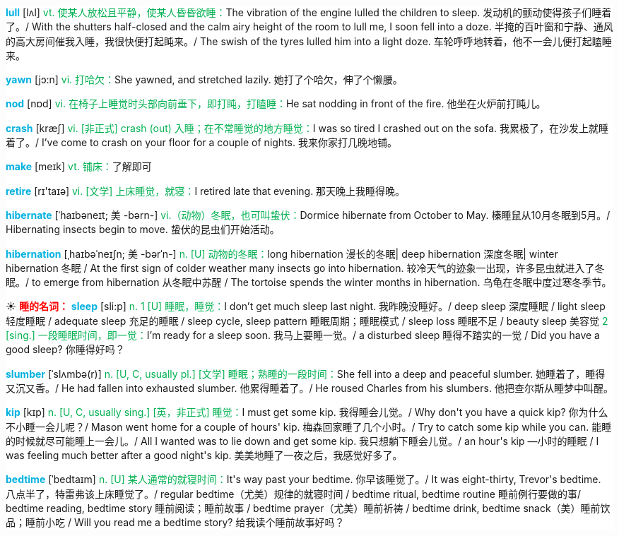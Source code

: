 <font color="sky blue">**lull**</font> [lʌl]
<font color="#00b050">vt. 使某人放松且平静，使某人昏昏欲睡：</font>The vibration of the engine lulled the children to sleep. 发动机的颤动使得孩子们睡着了。/ With the shutters half-closed and the calm airy height of the room to lull me, I soon fell into a doze. 半掩的百叶窗和宁静、通风的高大房间催我入睡，我很快便打起盹来。/ The swish of the tyres lulled him into a light doze. 车轮呼呼地转着，他不一会儿便打起瞌睡来。

<font color="sky blue">**yawn**</font> [jɔ:n] 
<font color="#00b050">vi. 打哈欠：</font>She yawned, and stretched lazily. 她打了个哈欠，伸了个懒腰。

<font color="sky blue">**nod**</font> [nɒd] 
<font color="#00b050">vi. 在椅子上睡觉时头部向前垂下，即打盹，打瞌睡：</font>He sat nodding in front of the fire. 他坐在火炉前打盹儿。

<font color="sky blue">**crash**</font> [kræʃ] 
<font color="#00b050">vi. [非正式] crash (out) 入睡；在不常睡觉的地方睡觉：</font>I was so tired I crashed out on the sofa. 我累极了，在沙发上就睡着了。/ I’ve come to crash on your floor for a couple of nights. 我来你家打几晚地铺。

<font color="sky blue">**make**</font> [meɪk] 
<font color="#00b050">vt. 铺床：</font>了解即可

<font color="sky blue">**retire**</font> [rɪ'taɪə] 
<font color="#00b050">vi. [文学] 上床睡觉，就寝：</font>I retired late that evening. 那天晚上我睡得晚。

<font color="sky blue">**hibernate**</font> [ˈhaɪbəneɪt; 美 -bərn-]
<font color="#00b050">vi.（动物）冬眠，也可叫蛰伏：</font>Dormice hibernate from October to May. 榛睡鼠从10月冬眠到5月。/ Hibernating insects begin to move. 蛰伏的昆虫们开始活动。
           
<font color="sky blue">**hibernation**</font> [ˌhaɪbəˈneɪʃn; 美 -bərˈn-]
<font color="#00b050">n. [U] 动物的冬眠：</font>long hibernation 漫长的冬眠| deep hibernation 深度冬眠| winter hibernation 冬眠 / At the first sign of colder weather many insects go into hibernation. 较冷天气的迹象一出现，许多昆虫就进入了冬眠。/ to emerge from hibernation 从冬眠中苏醒 / The tortoise spends the winter months in hibernation. 乌龟在冬眠中度过寒冬季节。

☀ <font color="red">**睡的名词：**</font>
<font color="sky blue">**sleep**</font> [sli:p] 
<font color="#00b050">n. 1 [U] 睡眠，睡觉：</font>I don’t get much sleep last night. 我昨晚没睡好。/ deep sleep 深度睡眠 / light sleep 轻度睡眠 / adequate sleep 充足的睡眠 / sleep cycle, sleep pattern 睡眠周期；睡眠模式 / sleep loss 睡眠不足 / beauty sleep 美容觉 <font color="#00b050">2 [sing.] 一段睡眠时间，即一觉：</font>I’m ready for a sleep soon. 我马上要睡一觉。/ a disturbed sleep 睡得不踏实的一觉 / Did you have a good sleep? 你睡得好吗？ 
            
<font color="sky blue">**slumber**</font> [ˈslʌmbə(r)]
<font color="#00b050">n. [U, C, usually pl.] [文学] 睡眠；熟睡的一段时间：</font>She fell into a deep and peaceful slumber. 她睡着了，睡得又沉又香。/ He had fallen into exhausted slumber. 他累得睡着了。/ He roused Charles from his slumbers. 他把查尔斯从睡梦中叫醒。          
                       
<font color="sky blue">**kip**</font> [kɪp]
<font color="#00b050">n. [U, C, usually sing.] [英，非正式] 睡觉：</font>I must get some kip. 我得睡会儿觉。/ Why don't you have a quick kip? 你为什么不小睡一会儿呢？/ Mason went home for a couple of hours' kip. 梅森回家睡了几个小时。/ Try to catch some kip while you can. 能睡的时候就尽可能睡上一会儿。/ All I wanted was to lie down and get some kip. 我只想躺下睡会儿觉。/ an hour's kip —小时的睡眠 / I was feeling much better after a good night's kip. 美美地睡了一夜之后，我感觉好多了。

<font color="sky blue">**bedtime**</font> [ˈbedtaɪm]
<font color="#00b050">n. [U] 某人通常的就寝时间：</font>It's way past your bedtime. 你早该睡觉了。/ It was eight-thirty, Trevor's bedtime. 八点半了，特雷弗该上床睡觉了。/ regular bedtime（尤美）规律的就寝时间 / bedtime ritual, bedtime routine 睡前例行要做的事/ bedtime reading, bedtime story 睡前阅读；睡前故事 / bedtime prayer（尤美）睡前祈祷 / bedtime drink, bedtime snack（美）睡前饮品；睡前小吃 / Will you read me a bedtime story? 给我读个睡前故事好吗？
